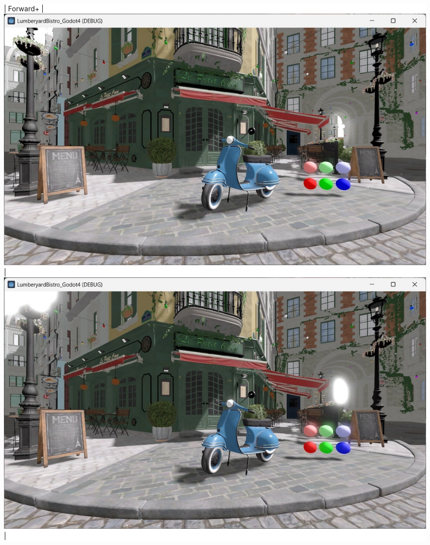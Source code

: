 | Forward+ | <img src="/storage/blog/dev-snapshot-godot-4-6-dev-2/soft-light-blend-forward.jpg" alt="Forward+ renderer, soft light blend mode"/> | <img src="/storage/blog/dev-snapshot-godot-4-6-dev-2/screen-blend-forward.jpg" alt="Forward+ renderer, screen blend mode"/> |
